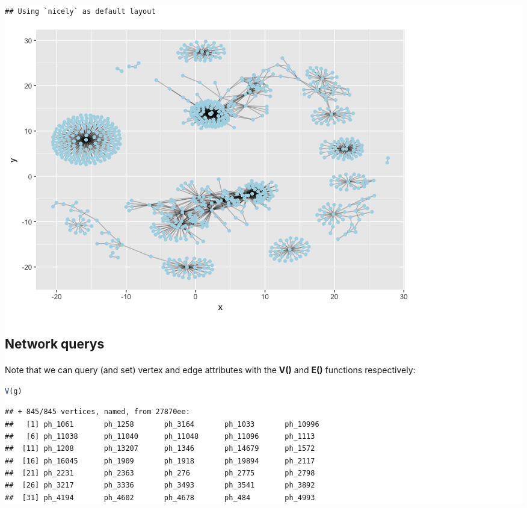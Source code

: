     ## Using `nicely` as default layout

![](lecture17_BGGN213_S18_files/figure-markdown_github/unnamed-chunk-15-1.png)

Network querys
--------------

Note that we can query (and set) vertex and edge attributes with the **V()** and **E()** functions respectively:

``` r
V(g)
```

    ## + 845/845 vertices, named, from 27870ee:
    ##   [1] ph_1061       ph_1258       ph_3164       ph_1033       ph_10996     
    ##   [6] ph_11038      ph_11040      ph_11048      ph_11096      ph_1113      
    ##  [11] ph_1208       ph_13207      ph_1346       ph_14679      ph_1572      
    ##  [16] ph_16045      ph_1909       ph_1918       ph_19894      ph_2117      
    ##  [21] ph_2231       ph_2363       ph_276        ph_2775       ph_2798      
    ##  [26] ph_3217       ph_3336       ph_3493       ph_3541       ph_3892      
    ##  [31] ph_4194       ph_4602       ph_4678       ph_484        ph_4993      